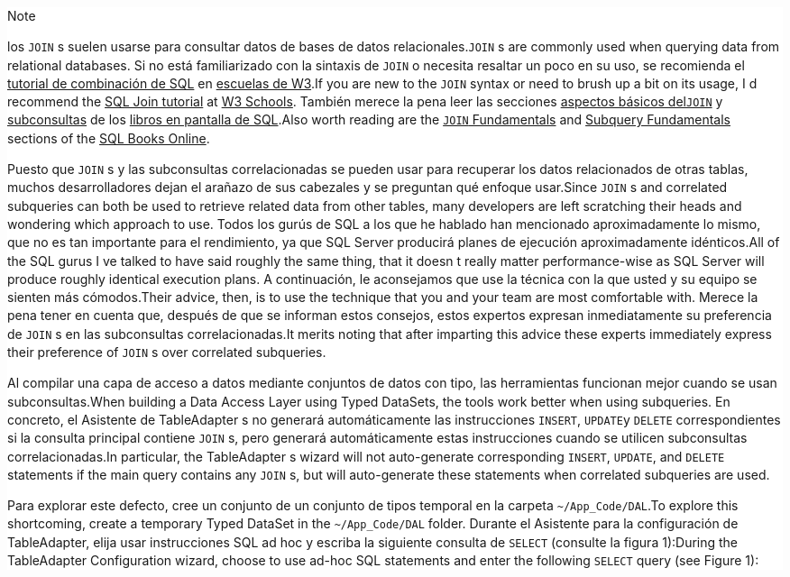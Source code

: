 > [!NOTE]
> <span data-ttu-id="7a9df-131">los `JOIN` s suelen usarse para consultar datos de bases de datos relacionales.</span><span class="sxs-lookup"><span data-stu-id="7a9df-131">`JOIN` s are commonly used when querying data from relational databases.</span></span> <span data-ttu-id="7a9df-132">Si no está familiarizado con la sintaxis de `JOIN` o necesita resaltar un poco en su uso, se recomienda el [tutorial de combinación de SQL](http://www.w3schools.com/sql/sql_join.asp) en [escuelas de W3](http://www.w3schools.com/).</span><span class="sxs-lookup"><span data-stu-id="7a9df-132">If you are new to the `JOIN` syntax or need to brush up a bit on its usage, I d recommend the [SQL Join tutorial](http://www.w3schools.com/sql/sql_join.asp) at [W3 Schools](http://www.w3schools.com/).</span></span> <span data-ttu-id="7a9df-133">También merece la pena leer las secciones [aspectos básicos del`JOIN`](https://msdn.microsoft.com/library/ms191517.aspx) y [subconsultas](https://msdn.microsoft.com/library/ms189575.aspx) de los [libros en pantalla de SQL](https://msdn.microsoft.com/library/ms130214.aspx).</span><span class="sxs-lookup"><span data-stu-id="7a9df-133">Also worth reading are the [`JOIN` Fundamentals](https://msdn.microsoft.com/library/ms191517.aspx) and [Subquery Fundamentals](https://msdn.microsoft.com/library/ms189575.aspx) sections of the [SQL Books Online](https://msdn.microsoft.com/library/ms130214.aspx).</span></span>

<span data-ttu-id="7a9df-134">Puesto que `JOIN` s y las subconsultas correlacionadas se pueden usar para recuperar los datos relacionados de otras tablas, muchos desarrolladores dejan el arañazo de sus cabezales y se preguntan qué enfoque usar.</span><span class="sxs-lookup"><span data-stu-id="7a9df-134">Since `JOIN` s and correlated subqueries can both be used to retrieve related data from other tables, many developers are left scratching their heads and wondering which approach to use.</span></span> <span data-ttu-id="7a9df-135">Todos los gurús de SQL a los que he hablado han mencionado aproximadamente lo mismo, que no es tan importante para el rendimiento, ya que SQL Server producirá planes de ejecución aproximadamente idénticos.</span><span class="sxs-lookup"><span data-stu-id="7a9df-135">All of the SQL gurus I ve talked to have said roughly the same thing, that it doesn t really matter performance-wise as SQL Server will produce roughly identical execution plans.</span></span> <span data-ttu-id="7a9df-136">A continuación, le aconsejamos que use la técnica con la que usted y su equipo se sienten más cómodos.</span><span class="sxs-lookup"><span data-stu-id="7a9df-136">Their advice, then, is to use the technique that you and your team are most comfortable with.</span></span> <span data-ttu-id="7a9df-137">Merece la pena tener en cuenta que, después de que se informan estos consejos, estos expertos expresan inmediatamente su preferencia de `JOIN` s en las subconsultas correlacionadas.</span><span class="sxs-lookup"><span data-stu-id="7a9df-137">It merits noting that after imparting this advice these experts immediately express their preference of `JOIN` s over correlated subqueries.</span></span>

<span data-ttu-id="7a9df-138">Al compilar una capa de acceso a datos mediante conjuntos de datos con tipo, las herramientas funcionan mejor cuando se usan subconsultas.</span><span class="sxs-lookup"><span data-stu-id="7a9df-138">When building a Data Access Layer using Typed DataSets, the tools work better when using subqueries.</span></span> <span data-ttu-id="7a9df-139">En concreto, el Asistente de TableAdapter s no generará automáticamente las instrucciones `INSERT`, `UPDATE`y `DELETE` correspondientes si la consulta principal contiene `JOIN` s, pero generará automáticamente estas instrucciones cuando se utilicen subconsultas correlacionadas.</span><span class="sxs-lookup"><span data-stu-id="7a9df-139">In particular, the TableAdapter s wizard will not auto-generate corresponding `INSERT`, `UPDATE`, and `DELETE` statements if the main query contains any `JOIN` s, but will auto-generate these statements when correlated subqueries are used.</span></span>

<span data-ttu-id="7a9df-140">Para explorar este defecto, cree un conjunto de un conjunto de tipos temporal en la carpeta `~/App_Code/DAL`.</span><span class="sxs-lookup"><span data-stu-id="7a9df-140">To explore this shortcoming, create a temporary Typed DataSet in the `~/App_Code/DAL` folder.</span></span> <span data-ttu-id="7a9df-141">Durante el Asistente para la configuración de TableAdapter, elija usar instrucciones SQL ad hoc y escriba la siguiente consulta de `SELECT` (consulte la figura 1):</span><span class="sxs-lookup"><span data-stu-id="7a9df-141">During the TableAdapter Configuration wizard, choose to use ad-hoc SQL statements and enter the following `SELECT` query (see Figure 1):</span></span>
